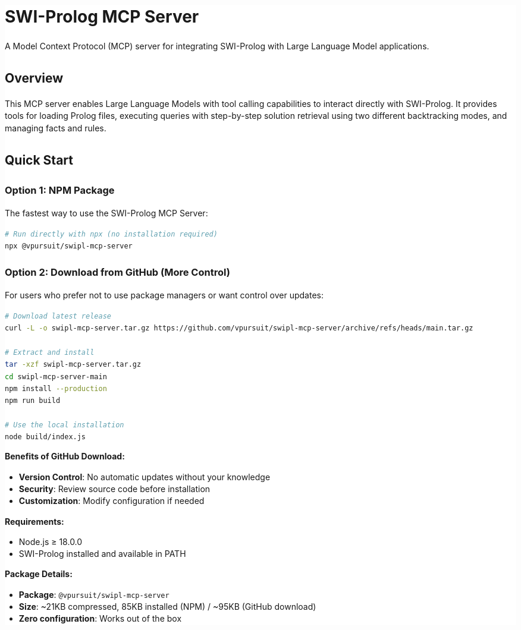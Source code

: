 # SWI-Prolog MCP Server

A Model Context Protocol (MCP) server for integrating SWI-Prolog with Large Language Model applications.

## Overview

This MCP server enables Large Language Models with tool calling capabilities to interact directly with SWI-Prolog. It provides tools for loading Prolog files, executing queries with step-by-step solution retrieval using two different backtracking modes, and managing facts and rules.

## Quick Start

### Option 1: NPM Package

The fastest way to use the SWI-Prolog MCP Server:

```bash
# Run directly with npx (no installation required)
npx @vpursuit/swipl-mcp-server
```

### Option 2: Download from GitHub (More Control)

For users who prefer not to use package managers or want control over updates:

```bash
# Download latest release
curl -L -o swipl-mcp-server.tar.gz https://github.com/vpursuit/swipl-mcp-server/archive/refs/heads/main.tar.gz

# Extract and install
tar -xzf swipl-mcp-server.tar.gz
cd swipl-mcp-server-main
npm install --production
npm run build

# Use the local installation
node build/index.js
```

**Benefits of GitHub Download:**
- **Version Control**: No automatic updates without your knowledge
- **Security**: Review source code before installation
- **Customization**: Modify configuration if needed

**Requirements:**
- Node.js ≥ 18.0.0
- SWI-Prolog installed and available in PATH

**Package Details:**
- **Package**: `@vpursuit/swipl-mcp-server`
- **Size**: ~21KB compressed, 85KB installed (NPM) / ~95KB (GitHub download)
- **Zero configuration**: Works out of the box
